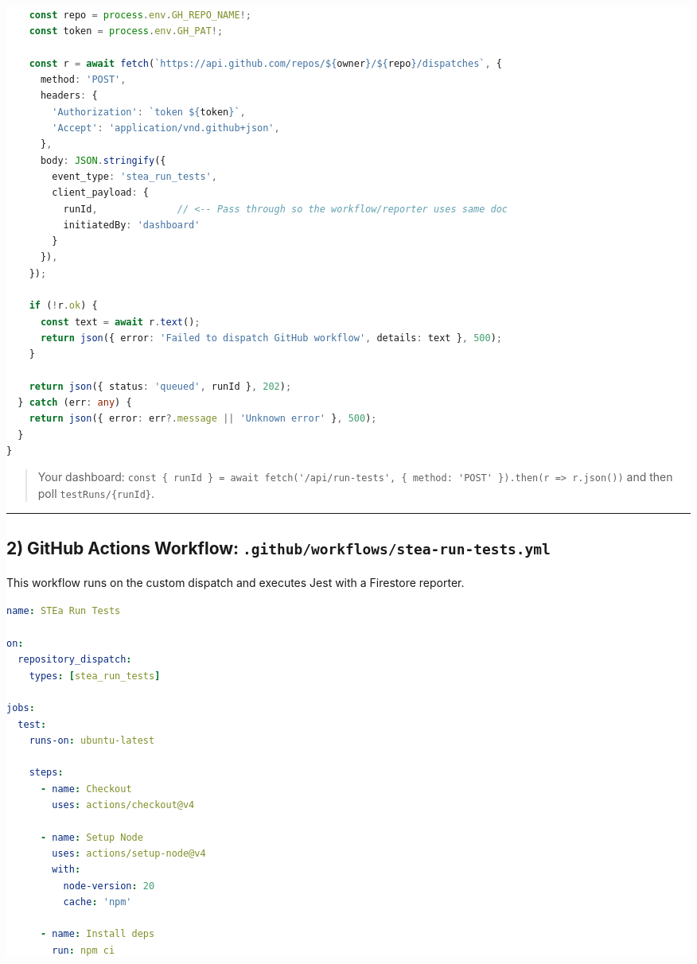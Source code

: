 ```ts
    const repo = process.env.GH_REPO_NAME!;
    const token = process.env.GH_PAT!;

    const r = await fetch(`https://api.github.com/repos/${owner}/${repo}/dispatches`, {
      method: 'POST',
      headers: {
        'Authorization': `token ${token}`,
        'Accept': 'application/vnd.github+json',
      },
      body: JSON.stringify({
        event_type: 'stea_run_tests',
        client_payload: {
          runId,              // <-- Pass through so the workflow/reporter uses same doc
          initiatedBy: 'dashboard'
        }
      }),
    });

    if (!r.ok) {
      const text = await r.text();
      return json({ error: 'Failed to dispatch GitHub workflow', details: text }, 500);
    }

    return json({ status: 'queued', runId }, 202);
  } catch (err: any) {
    return json({ error: err?.message || 'Unknown error' }, 500);
  }
}
```

> Your dashboard: `const { runId } = await fetch('/api/run-tests', { method: 'POST' }).then(r => r.json())` and then poll `testRuns/{runId}`.

---

## 2) GitHub Actions **Workflow**: `.github/workflows/stea-run-tests.yml`

This workflow runs on the custom dispatch and executes Jest with a Firestore reporter.

```yaml
name: STEa Run Tests

on:
  repository_dispatch:
    types: [stea_run_tests]

jobs:
  test:
    runs-on: ubuntu-latest

    steps:
      - name: Checkout
        uses: actions/checkout@v4

      - name: Setup Node
        uses: actions/setup-node@v4
        with:
          node-version: 20
          cache: 'npm'

      - name: Install deps
        run: npm ci

```